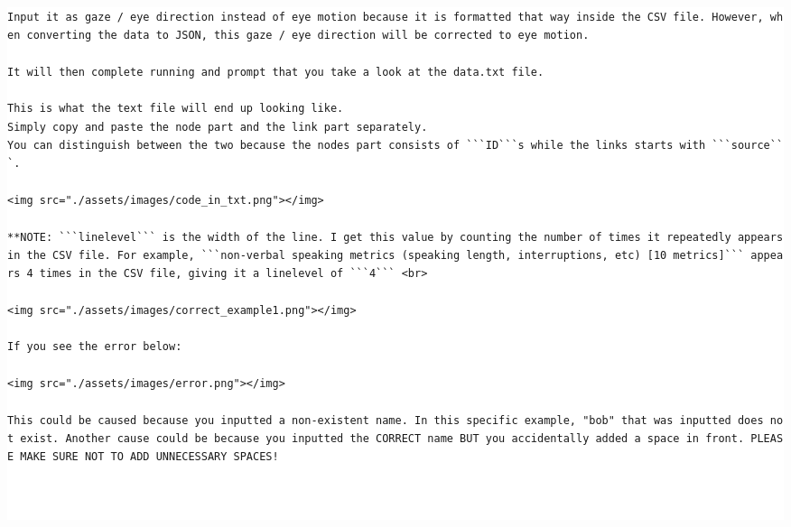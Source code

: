 ```
Input it as gaze / eye direction instead of eye motion because it is formatted that way inside the CSV file. However, when converting the data to JSON, this gaze / eye direction will be corrected to eye motion.

It will then complete running and prompt that you take a look at the data.txt file. 

This is what the text file will end up looking like.
Simply copy and paste the node part and the link part separately. 
You can distinguish between the two because the nodes part consists of ```ID```s while the links starts with ```source```.

<img src="./assets/images/code_in_txt.png"></img>

**NOTE: ```linelevel``` is the width of the line. I get this value by counting the number of times it repeatedly appears in the CSV file. For example, ```non-verbal speaking metrics (speaking length, interruptions, etc) [10 metrics]``` appears 4 times in the CSV file, giving it a linelevel of ```4``` <br>

<img src="./assets/images/correct_example1.png"></img>

If you see the error below:

<img src="./assets/images/error.png"></img>

This could be caused because you inputted a non-existent name. In this specific example, "bob" that was inputted does not exist. Another cause could be because you inputted the CORRECT name BUT you accidentally added a space in front. PLEASE MAKE SURE NOT TO ADD UNNECESSARY SPACES! 



